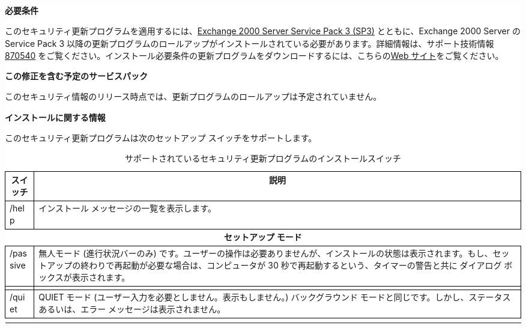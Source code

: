 **必要条件**

このセキュリティ更新プログラムを適用するには、[Exchange 2000 Server Service Pack 3 (SP3)](http://www.microsoft.com/japan/exchange/downloads/2000/sp3/default.mspx) とともに、Exchange 2000 Server の Service Pack 3 以降の更新プログラムのロールアップがインストールされている必要があります。詳細情報は、サポート技術情報 [870540](http://support.microsoft.com/kb/870540) をご覧ください。インストール必要条件の更新プログラムをダウンロードするには、こちらの[Web サイト](http://www.microsoft.com/downloads/details.aspx?displaylang=ja&familyid=363a57a4-8bed-4bbb-bbe4-abc11ab04611)をご覧ください。

**この修正を含む予定のサービスパック**

このセキュリティ情報のリリース時点では、更新プログラムのロールアップは予定されていません。

**インストールに関する情報**

このセキュリティ更新プログラムは次のセットアップ スイッチをサポートします。

<table class="dataTable">
<caption>
サポートされているセキュリティ更新プログラムのインストールスイッチ
</caption>
<tr class="thead">
<th style="border:1px solid black;" >
スイッチ
</th>
<th style="border:1px solid black;" >
説明
</th>
</tr>
<tr>
<td style="border:1px solid black;">
/help
</td>
<td style="border:1px solid black;">
インストール メッセージの一覧を表示します。
</td>
</tr>
<tr>
<th colspan="2">
セットアップ モード
</th>
</tr>
<tr class="alternateRow">
<td style="border:1px solid black;">
/passive
</td>
<td style="border:1px solid black;">
無人モード (進行状況バーのみ) です。ユーザーの操作は必要ありませんが、インストールの状態は表示されます。もし、セットアップの終わりで再起動が必要な場合は、コンピュータが 30 秒で再起動するという、タイマーの警告と共に ダイアログ ボックスが表示されます。
</td>
</tr>
<tr>
<td style="border:1px solid black;">
</td>
<td style="border:1px solid black;">
</td>
</tr>
<tr class="alternateRow">
<td style="border:1px solid black;">
/quiet
</td>
<td style="border:1px solid black;">
QUIET モード (ユーザー入力を必要としません。表示もしません。) バックグラウンド モードと同じです。しかし、ステータスあるいは、エラー メッセージは表示されません。
</td>
</tr>
<tr>
<th colspan="2">